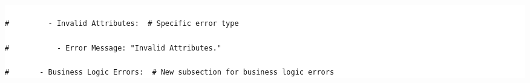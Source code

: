                                                                                                                                                                                                                                                                                                                                                                                                                                                                                                                                                                                                                                                                                                                                                                                                                                                                                                                                                                                                                                                                                                                                                                                                                                                                                                                                                                                                                                                                                                                                                                                                                                                                                                                 #         - Invalid Attributes:  # Specific error type
                                                                                                                                                                                                                                                                                                                                                                                                                                                                                                                                                                                                                                                                                                                                                                                                                                                                                                                                                                                                                                                                                                                                                                                                                                                                                                                                                                                                                                                                                                                                                                                                                                                                                                                             #           - Error Message: "Invalid Attributes."
                                                                                                                                                                                                                                                                                                                                                                                                                                                                                                                                                                                                                                                                                                                                                                                                                                                                                                                                                                                                                                                                                                                                                                                                                                                                                                                                                                                                                                                                                                                                                                                                                                                                                                                                         #       - Business Logic Errors:  # New subsection for business logic errors